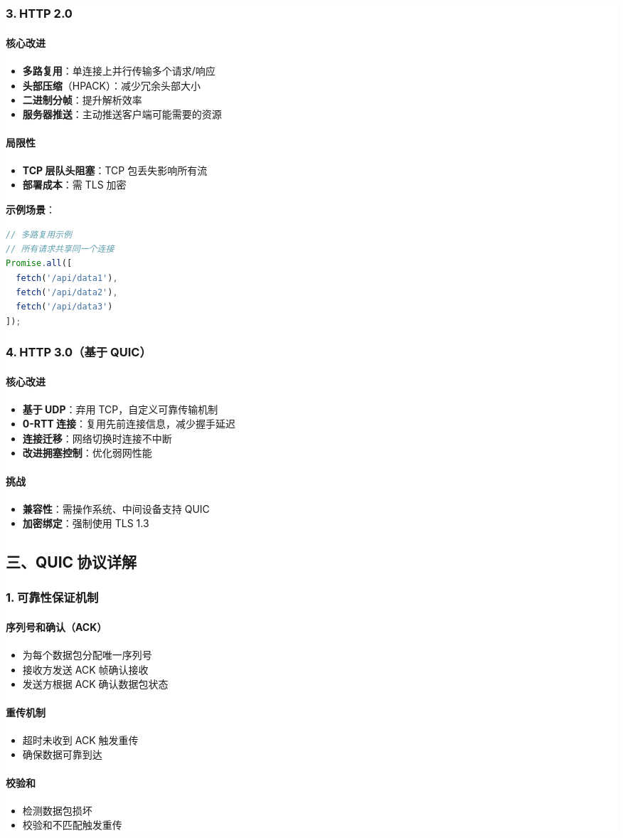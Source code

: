 ### 3. HTTP 2.0

#### 核心改进
- **多路复用**：单连接上并行传输多个请求/响应
- **头部压缩**（HPACK）：减少冗余头部大小
- **二进制分帧**：提升解析效率
- **服务器推送**：主动推送客户端可能需要的资源

#### 局限性
- **TCP 层队头阻塞**：TCP 包丢失影响所有流
- **部署成本**：需 TLS 加密

**示例场景**：
```javascript
// 多路复用示例
// 所有请求共享同一个连接
Promise.all([
  fetch('/api/data1'),
  fetch('/api/data2'),
  fetch('/api/data3')
]);
```

### 4. HTTP 3.0（基于 QUIC）

#### 核心改进
- **基于 UDP**：弃用 TCP，自定义可靠传输机制
- **0-RTT 连接**：复用先前连接信息，减少握手延迟
- **连接迁移**：网络切换时连接不中断
- **改进拥塞控制**：优化弱网性能

#### 挑战
- **兼容性**：需操作系统、中间设备支持 QUIC
- **加密绑定**：强制使用 TLS 1.3

## 三、QUIC 协议详解

### 1. 可靠性保证机制

#### 序列号和确认（ACK）
- 为每个数据包分配唯一序列号
- 接收方发送 ACK 帧确认接收
- 发送方根据 ACK 确认数据包状态

#### 重传机制
- 超时未收到 ACK 触发重传
- 确保数据可靠到达

#### 校验和
- 检测数据包损坏
- 校验和不匹配触发重传
